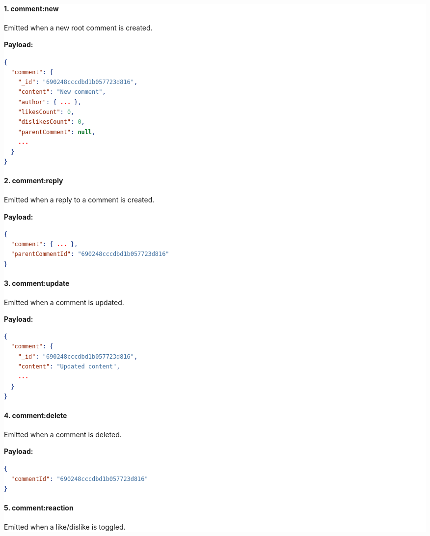 #### 1. comment:new
Emitted when a new root comment is created.

**Payload:**
```json
{
  "comment": {
    "_id": "690248cccdbd1b057723d816",
    "content": "New comment",
    "author": { ... },
    "likesCount": 0,
    "dislikesCount": 0,
    "parentComment": null,
    ...
  }
}
```

#### 2. comment:reply
Emitted when a reply to a comment is created.

**Payload:**
```json
{
  "comment": { ... },
  "parentCommentId": "690248cccdbd1b057723d816"
}
```

#### 3. comment:update
Emitted when a comment is updated.

**Payload:**
```json
{
  "comment": {
    "_id": "690248cccdbd1b057723d816",
    "content": "Updated content",
    ...
  }
}
```

#### 4. comment:delete
Emitted when a comment is deleted.

**Payload:**
```json
{
  "commentId": "690248cccdbd1b057723d816"
}
```

#### 5. comment:reaction
Emitted when a like/dislike is toggled.
